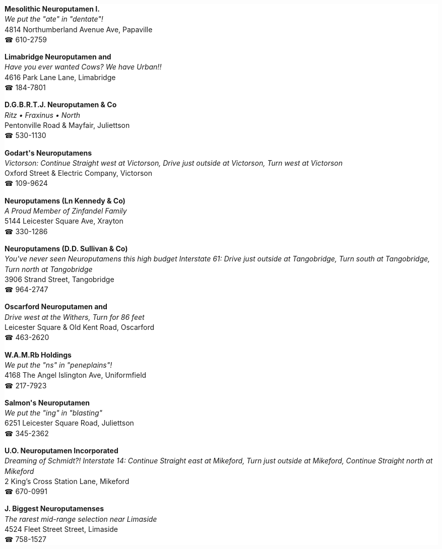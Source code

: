 **Mesolithic Neuroputamen I.**  
_We put the "ate" in "dentate"!_  
4814 Northumberland Avenue Ave, Papaville  
☎ 610-2759

**Limabridge Neuroputamen and**  
_Have you ever wanted Cows? We have Urban!!_  
4616 Park Lane Lane, Limabridge  
☎ 184-7801

**D.G.B.R.T.J. Neuroputamen & Co**  
_Ritz • Fraxinus • North_  
Pentonville Road & Mayfair, Juliettson  
☎ 530-1130

**Godart's Neuroputamens**  
_Victorson: Continue Straight west at Victorson, Drive just outside at Victorson, Turn west at Victorson_  
Oxford Street & Electric Company, Victorson  
☎ 109-9624

**Neuroputamens (Ln Kennedy & Co)**  
_A Proud Member of Zinfandel Family_  
5144 Leicester Square Ave, Xrayton  
☎ 330-1286

**Neuroputamens (D.D. Sullivan & Co)**  
_You've never seen Neuroputamens this high budget 
Interstate 61: Drive just outside at Tangobridge, Turn south at Tangobridge, Turn north at Tangobridge_  
3906 Strand Street, Tangobridge  
☎ 964-2747

**Oscarford Neuroputamen and**  
_Drive west at the Withers, Turn for 86 feet_  
Leicester Square & Old Kent Road, Oscarford  
☎ 463-2620

**W.A.M.Rb Holdings**  
_We put the "ns" in "peneplains"!_  
4168 The Angel Islington Ave, Uniformfield  
☎ 217-7923

**Salmon's Neuroputamen**  
_We put the "ing" in "blasting"_  
6251 Leicester Square Road, Juliettson  
☎ 345-2362

**U.O. Neuroputamen Incorporated**  
_Dreaming of Schmidt?! 
Interstate 14: Continue Straight east at Mikeford, Turn just outside at Mikeford, Continue Straight north at Mikeford_  
2 King’s Cross Station Lane, Mikeford  
☎ 670-0991

**J. Biggest Neuroputamenses**  
_The rarest mid-range selection near Limaside_  
4524 Fleet Street Street, Limaside  
☎ 758-1527
